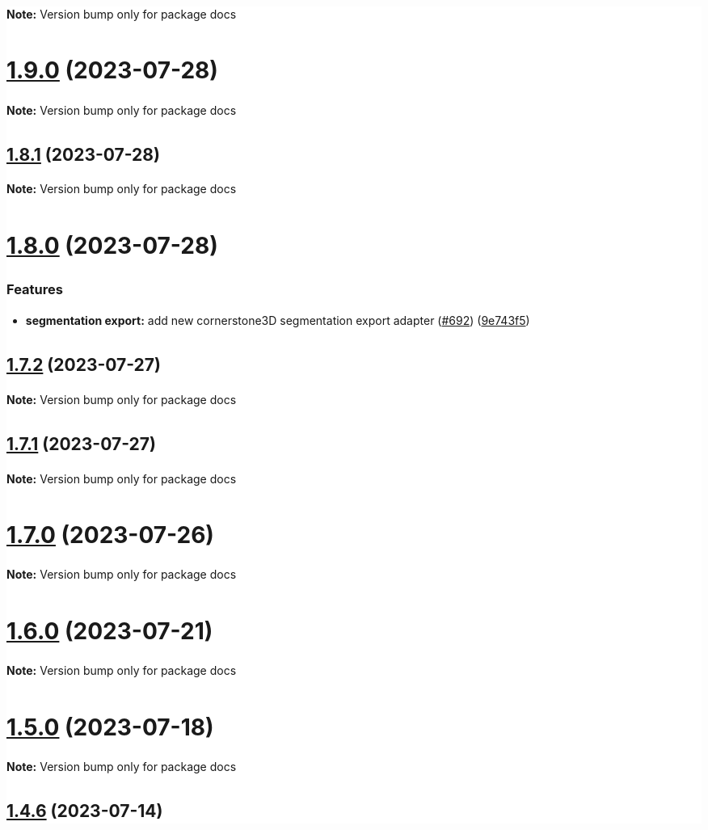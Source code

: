 **Note:** Version bump only for package docs

# [1.9.0](https://github.com/cornerstonejs/cornerstone3D/compare/v1.8.1...v1.9.0) (2023-07-28)

**Note:** Version bump only for package docs

## [1.8.1](https://github.com/cornerstonejs/cornerstone3D/compare/v1.8.0...v1.8.1) (2023-07-28)

**Note:** Version bump only for package docs

# [1.8.0](https://github.com/cornerstonejs/cornerstone3D/compare/v1.7.2...v1.8.0) (2023-07-28)

### Features

- **segmentation export:** add new cornerstone3D segmentation export adapter ([#692](https://github.com/cornerstonejs/cornerstone3D/issues/692)) ([9e743f5](https://github.com/cornerstonejs/cornerstone3D/commit/9e743f5d2b58dedb17dcbe0de40f42e703f77b14))

## [1.7.2](https://github.com/cornerstonejs/cornerstone3D/compare/v1.7.1...v1.7.2) (2023-07-27)

**Note:** Version bump only for package docs

## [1.7.1](https://github.com/cornerstonejs/cornerstone3D/compare/v1.7.0...v1.7.1) (2023-07-27)

**Note:** Version bump only for package docs

# [1.7.0](https://github.com/cornerstonejs/cornerstone3D/compare/v1.6.0...v1.7.0) (2023-07-26)

**Note:** Version bump only for package docs

# [1.6.0](https://github.com/cornerstonejs/cornerstone3D/compare/v1.5.0...v1.6.0) (2023-07-21)

**Note:** Version bump only for package docs

# [1.5.0](https://github.com/cornerstonejs/cornerstone3D/compare/v1.4.6...v1.5.0) (2023-07-18)

**Note:** Version bump only for package docs

## [1.4.6](https://github.com/cornerstonejs/cornerstone3D/compare/v1.4.5...v1.4.6) (2023-07-14)
